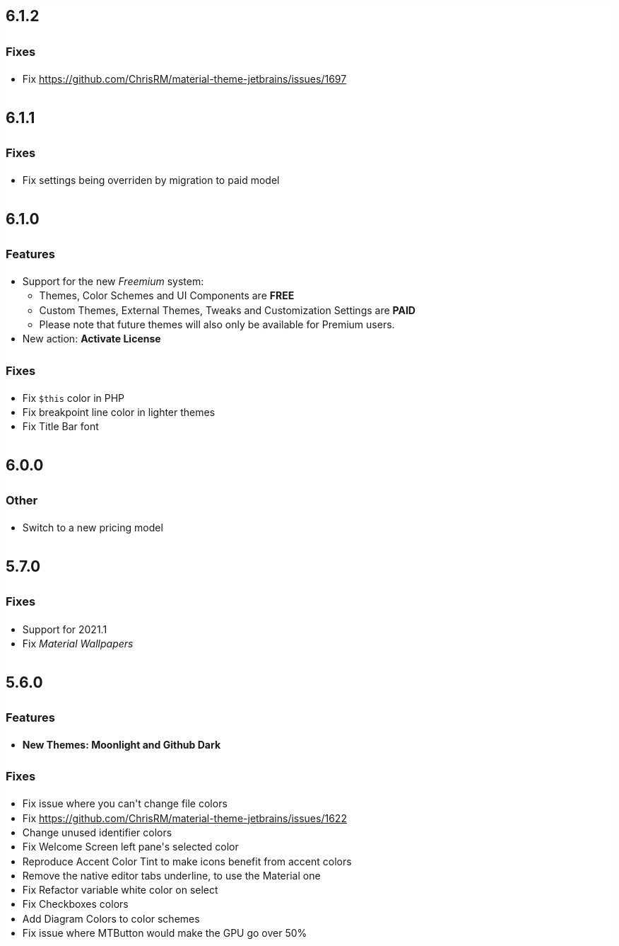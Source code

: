 ## 6.1.2
### Fixes
- Fix <https://github.com/ChrisRM/material-theme-jetbrains/issues/1697>

## 6.1.1
### Fixes
- Fix settings being overriden by migration to paid model

## 6.1.0
### Features
- Support for the new *Freemium* system:
  - Themes, Color Schemes and UI Components are **FREE**
  - Custom Themes, External Themes, Tweaks and Customization Settings are **PAID**
  - Please note that future themes will also only be available for Premium users.
- New action: **Activate License**

### Fixes
- Fix `$this` color in PHP
- Fix breakpoint line color in lighter themes
- Fix Title Bar font

## 6.0.0
### Other
- Switch to a new pricing model

## 5.7.0
### Fixes
- Support for 2021.1
- Fix _Material Wallpapers_

## 5.6.0
### Features
- **New Themes: Moonlight and Github Dark**

### Fixes
- Fix issue where you can't change file colors
- Fix <https://github.com/ChrisRM/material-theme-jetbrains/issues/1622>
- Change unused identifier colors
- Fix Welcome Screen left pane's selected color
- Reproduce Accent Color Tint to make icons benefit from accent colors
- Remove the native editor tabs underline, to use the Material one
- Fix Refactor variable white color on select
- Fix Checkboxes colors
- Add Diagram Colors to color schemes
- Fix issue where MTButton would make the GPU go over 50%
